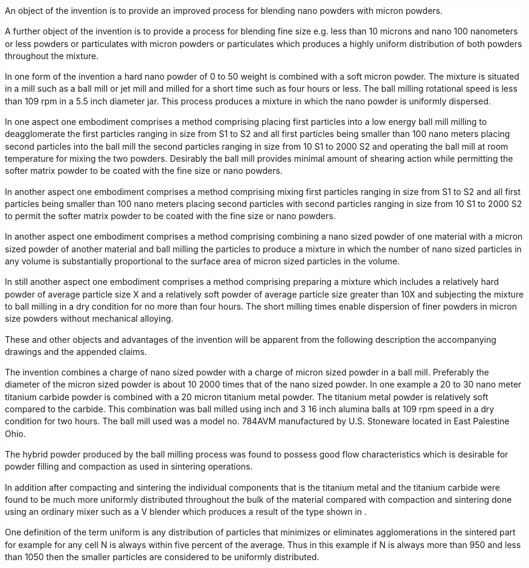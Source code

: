 An object of the invention is to provide an improved process for blending nano powders with micron powders.

A further object of the invention is to provide a process for blending fine size e.g. less than 10 microns and nano 100 nanometers or less powders or particulates with micron powders or particulates which produces a highly uniform distribution of both powders throughout the mixture.

In one form of the invention a hard nano powder of 0 to 50 weight is combined with a soft micron powder. The mixture is situated in a mill such as a ball mill or jet mill and milled for a short time such as four hours or less. The ball milling rotational speed is less than 109 rpm in a 5.5 inch diameter jar. This process produces a mixture in which the nano powder is uniformly dispersed.

In one aspect one embodiment comprises a method comprising placing first particles into a low energy ball mill milling to deagglomerate the first particles ranging in size from S1 to S2 and all first particles being smaller than 100 nano meters placing second particles into the ball mill the second particles ranging in size from 10 S1 to 2000 S2 and operating the ball mill at room temperature for mixing the two powders. Desirably the ball mill provides minimal amount of shearing action while permitting the softer matrix powder to be coated with the fine size or nano powders.

In another aspect one embodiment comprises a method comprising mixing first particles ranging in size from S1 to S2 and all first particles being smaller than 100 nano meters placing second particles with second particles ranging in size from 10 S1 to 2000 S2 to permit the softer matrix powder to be coated with the fine size or nano powders.

In another aspect one embodiment comprises a method comprising combining a nano sized powder of one material with a micron sized powder of another material and ball milling the particles to produce a mixture in which the number of nano sized particles in any volume is substantially proportional to the surface area of micron sized particles in the volume.

In still another aspect one embodiment comprises a method comprising preparing a mixture which includes a relatively hard powder of average particle size X and a relatively soft powder of average particle size greater than 10X and subjecting the mixture to ball milling in a dry condition for no more than four hours. The short milling times enable dispersion of finer powders in micron size powders without mechanical alloying.

These and other objects and advantages of the invention will be apparent from the following description the accompanying drawings and the appended claims.

The invention combines a charge of nano sized powder with a charge of micron sized powder in a ball mill. Preferably the diameter of the micron sized powder is about 10 2000 times that of the nano sized powder. In one example a 20 to 30 nano meter titanium carbide powder is combined with a 20 micron titanium metal powder. The titanium metal powder is relatively soft compared to the carbide. This combination was ball milled using inch and 3 16 inch alumina balls at 109 rpm speed in a dry condition for two hours. The ball mill used was a model no. 784AVM manufactured by U.S. Stoneware located in East Palestine Ohio.

The hybrid powder produced by the ball milling process was found to possess good flow characteristics which is desirable for powder filling and compaction as used in sintering operations.

In addition after compacting and sintering the individual components that is the titanium metal and the titanium carbide were found to be much more uniformly distributed throughout the bulk of the material compared with compaction and sintering done using an ordinary mixer such as a V blender which produces a result of the type shown in .

One definition of the term uniform is any distribution of particles that minimizes or eliminates agglomerations in the sintered part for example for any cell N is always within five percent of the average. Thus in this example if N is always more than 950 and less than 1050 then the smaller particles are considered to be uniformly distributed.
